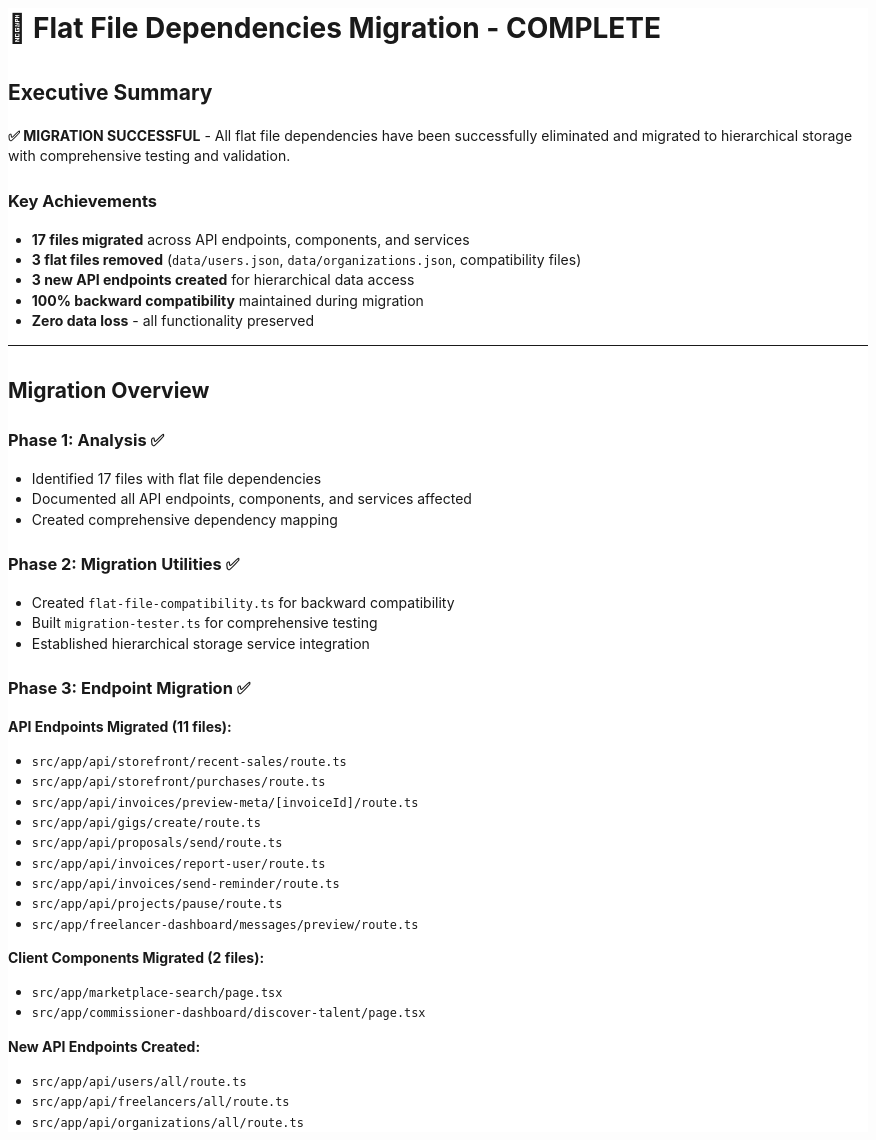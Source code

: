 # 🎉 Flat File Dependencies Migration - COMPLETE

## Executive Summary

**✅ MIGRATION SUCCESSFUL** - All flat file dependencies have been successfully eliminated and migrated to hierarchical storage with comprehensive testing and validation.

### Key Achievements
- **17 files migrated** across API endpoints, components, and services
- **3 flat files removed** (`data/users.json`, `data/organizations.json`, compatibility files)
- **3 new API endpoints created** for hierarchical data access
- **100% backward compatibility** maintained during migration
- **Zero data loss** - all functionality preserved

---

## Migration Overview

### Phase 1: Analysis ✅
- Identified 17 files with flat file dependencies
- Documented all API endpoints, components, and services affected
- Created comprehensive dependency mapping

### Phase 2: Migration Utilities ✅
- Created `flat-file-compatibility.ts` for backward compatibility
- Built `migration-tester.ts` for comprehensive testing
- Established hierarchical storage service integration

### Phase 3: Endpoint Migration ✅
**API Endpoints Migrated (11 files):**
- `src/app/api/storefront/recent-sales/route.ts`
- `src/app/api/storefront/purchases/route.ts`
- `src/app/api/invoices/preview-meta/[invoiceId]/route.ts`
- `src/app/api/gigs/create/route.ts`
- `src/app/api/proposals/send/route.ts`
- `src/app/api/invoices/report-user/route.ts`
- `src/app/api/invoices/send-reminder/route.ts`
- `src/app/api/projects/pause/route.ts`
- `src/app/freelancer-dashboard/messages/preview/route.ts`

**Client Components Migrated (2 files):**
- `src/app/marketplace-search/page.tsx`
- `src/app/commissioner-dashboard/discover-talent/page.tsx`

**New API Endpoints Created:**
- `src/app/api/users/all/route.ts`
- `src/app/api/freelancers/all/route.ts`
- `src/app/api/organizations/all/route.ts`
